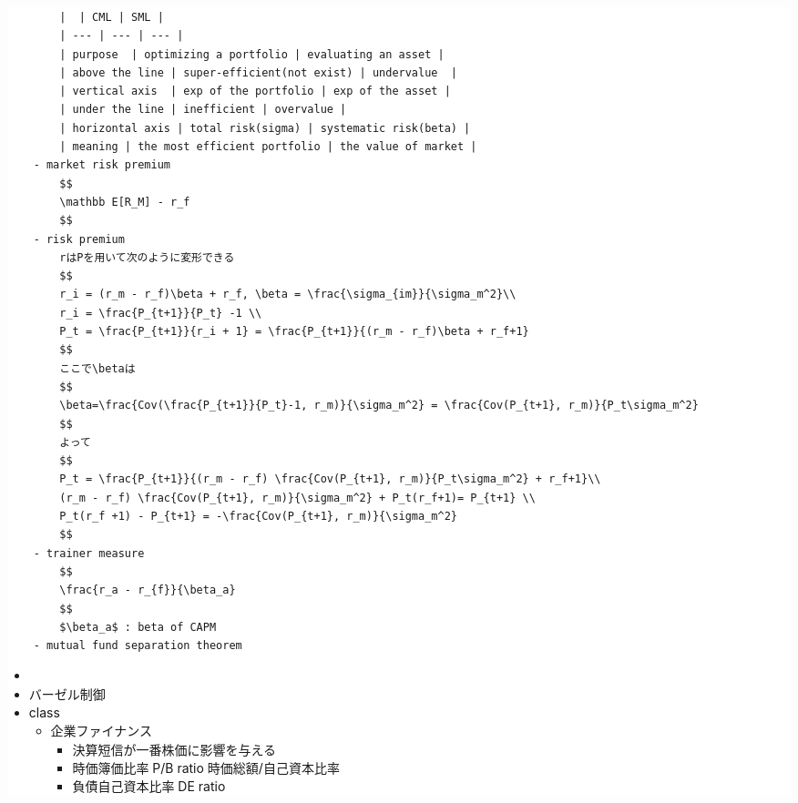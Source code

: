             |  | CML | SML |
            | --- | --- | --- |
            | purpose  | optimizing a portfolio | evaluating an asset |
            | above the line | super-efficient(not exist) | undervalue  |
            | vertical axis  | exp of the portfolio | exp of the asset |
            | under the line | inefficient | overvalue |
            | horizontal axis | total risk(sigma) | systematic risk(beta) |
            | meaning | the most efficient portfolio | the value of market |
        - market risk premium
            $$
            \mathbb E[R_M] - r_f
            $$
        - risk premium
            rはPを用いて次のように変形できる
            $$
            r_i = (r_m - r_f)\beta + r_f, \beta = \frac{\sigma_{im}}{\sigma_m^2}\\
            r_i = \frac{P_{t+1}}{P_t} -1 \\
            P_t = \frac{P_{t+1}}{r_i + 1} = \frac{P_{t+1}}{(r_m - r_f)\beta + r_f+1} 
            $$
            ここで\betaは
            $$
            \beta=\frac{Cov(\frac{P_{t+1}}{P_t}-1, r_m)}{\sigma_m^2} = \frac{Cov(P_{t+1}, r_m)}{P_t\sigma_m^2}
            $$
            よって
            $$
            P_t = \frac{P_{t+1}}{(r_m - r_f) \frac{Cov(P_{t+1}, r_m)}{P_t\sigma_m^2} + r_f+1}\\
            (r_m - r_f) \frac{Cov(P_{t+1}, r_m)}{\sigma_m^2} + P_t(r_f+1)= P_{t+1} \\
            P_t(r_f +1) - P_{t+1} = -\frac{Cov(P_{t+1}, r_m)}{\sigma_m^2}
            $$
        - trainer measure
            $$
            \frac{r_a - r_{f}}{\beta_a}
            $$
            $\beta_a$ : beta of CAPM
        - mutual fund separation theorem
- 
- バーゼル制御
- class
    - 企業ファイナンス
        - 決算短信が一番株価に影響を与える
        - 時価簿価比率 P/B ratio
            時価総額/自己資本比率
        - 負債自己資本比率 DE ratio